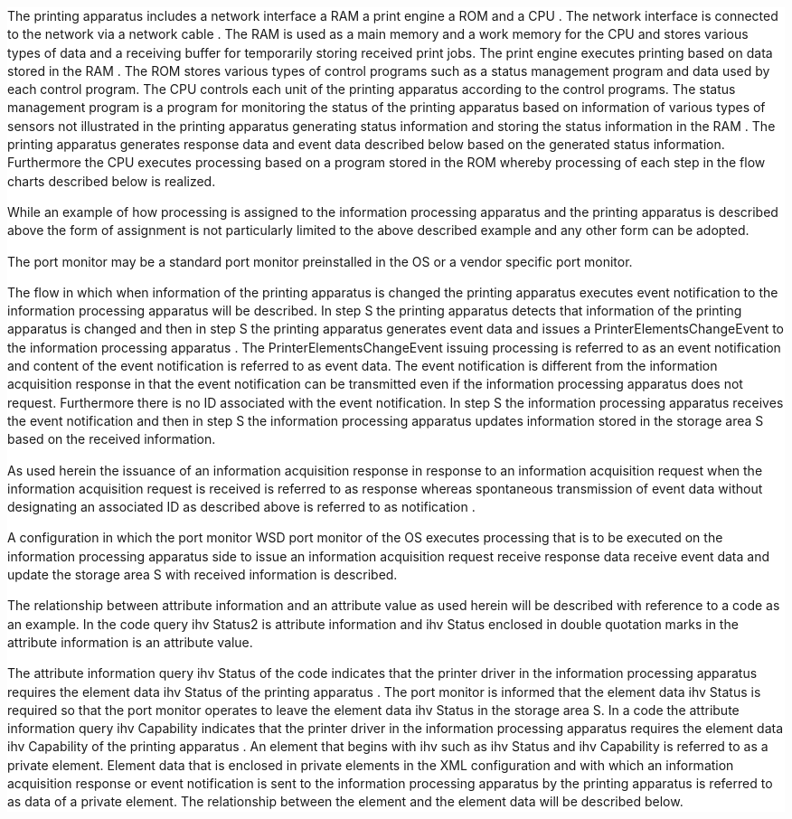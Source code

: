 The printing apparatus includes a network interface a RAM a print engine a ROM and a CPU . The network interface is connected to the network via a network cable . The RAM is used as a main memory and a work memory for the CPU and stores various types of data and a receiving buffer for temporarily storing received print jobs. The print engine executes printing based on data stored in the RAM . The ROM stores various types of control programs such as a status management program and data used by each control program. The CPU controls each unit of the printing apparatus according to the control programs. The status management program is a program for monitoring the status of the printing apparatus based on information of various types of sensors not illustrated in the printing apparatus generating status information and storing the status information in the RAM . The printing apparatus generates response data and event data described below based on the generated status information. Furthermore the CPU executes processing based on a program stored in the ROM whereby processing of each step in the flow charts described below is realized.

While an example of how processing is assigned to the information processing apparatus and the printing apparatus is described above the form of assignment is not particularly limited to the above described example and any other form can be adopted.

The port monitor may be a standard port monitor preinstalled in the OS or a vendor specific port monitor.

The flow in which when information of the printing apparatus is changed the printing apparatus executes event notification to the information processing apparatus will be described. In step S the printing apparatus detects that information of the printing apparatus is changed and then in step S the printing apparatus generates event data and issues a PrinterElementsChangeEvent to the information processing apparatus . The PrinterElementsChangeEvent issuing processing is referred to as an event notification and content of the event notification is referred to as event data. The event notification is different from the information acquisition response in that the event notification can be transmitted even if the information processing apparatus does not request. Furthermore there is no ID associated with the event notification. In step S the information processing apparatus receives the event notification and then in step S the information processing apparatus updates information stored in the storage area S based on the received information.

As used herein the issuance of an information acquisition response in response to an information acquisition request when the information acquisition request is received is referred to as response whereas spontaneous transmission of event data without designating an associated ID as described above is referred to as notification .

A configuration in which the port monitor WSD port monitor of the OS executes processing that is to be executed on the information processing apparatus side to issue an information acquisition request receive response data receive event data and update the storage area S with received information is described.

The relationship between attribute information and an attribute value as used herein will be described with reference to a code as an example. In the code query ihv Status2 is attribute information and ihv Status enclosed in double quotation marks in the attribute information is an attribute value.

The attribute information query ihv Status of the code indicates that the printer driver in the information processing apparatus requires the element data ihv Status of the printing apparatus . The port monitor is informed that the element data ihv Status is required so that the port monitor operates to leave the element data ihv Status in the storage area S. In a code the attribute information query ihv Capability indicates that the printer driver in the information processing apparatus requires the element data ihv Capability of the printing apparatus . An element that begins with ihv such as ihv Status and ihv Capability is referred to as a private element. Element data that is enclosed in private elements in the XML configuration and with which an information acquisition response or event notification is sent to the information processing apparatus by the printing apparatus is referred to as data of a private element. The relationship between the element and the element data will be described below.
